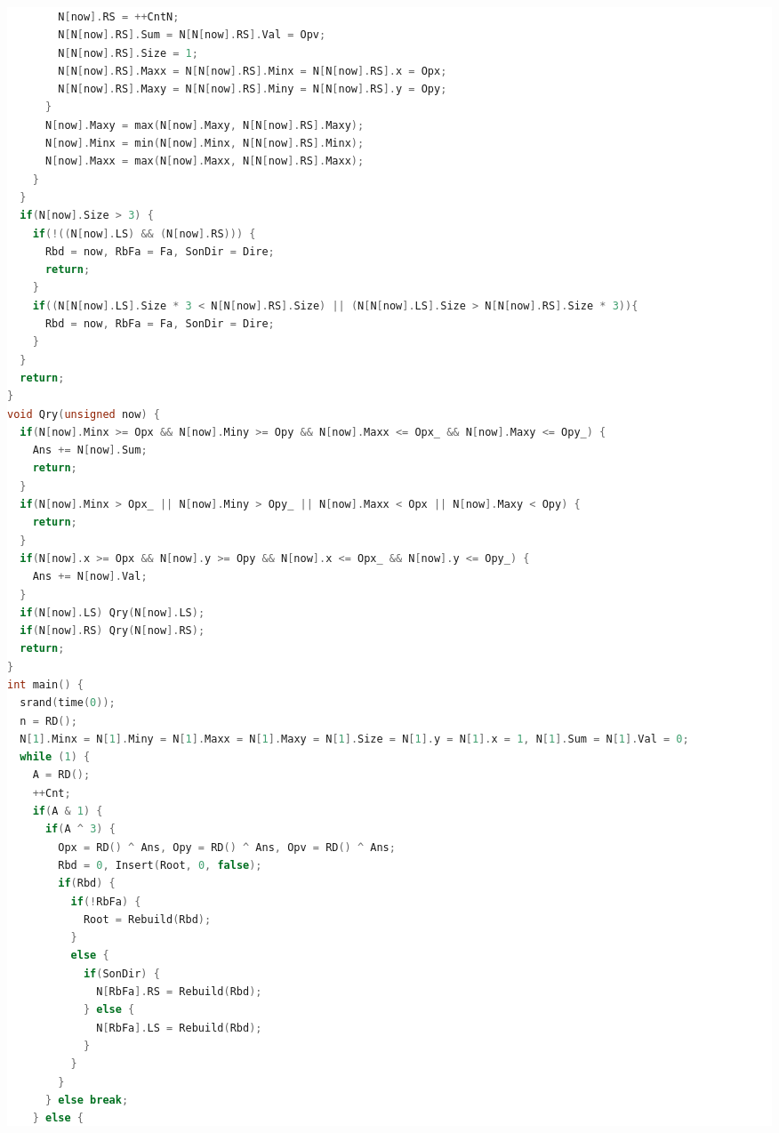 ```cpp
        N[now].RS = ++CntN;
        N[N[now].RS].Sum = N[N[now].RS].Val = Opv;
        N[N[now].RS].Size = 1;
        N[N[now].RS].Maxx = N[N[now].RS].Minx = N[N[now].RS].x = Opx;
        N[N[now].RS].Maxy = N[N[now].RS].Miny = N[N[now].RS].y = Opy;
      }
      N[now].Maxy = max(N[now].Maxy, N[N[now].RS].Maxy);
      N[now].Minx = min(N[now].Minx, N[N[now].RS].Minx);
      N[now].Maxx = max(N[now].Maxx, N[N[now].RS].Maxx); 
    }
  }
  if(N[now].Size > 3) {
    if(!((N[now].LS) && (N[now].RS))) {
      Rbd = now, RbFa = Fa, SonDir = Dire;
      return;
    }
    if((N[N[now].LS].Size * 3 < N[N[now].RS].Size) || (N[N[now].LS].Size > N[N[now].RS].Size * 3)){
      Rbd = now, RbFa = Fa, SonDir = Dire;
    }
  }
  return;
}
void Qry(unsigned now) {
  if(N[now].Minx >= Opx && N[now].Miny >= Opy && N[now].Maxx <= Opx_ && N[now].Maxy <= Opy_) {
    Ans += N[now].Sum;
    return;
  }
  if(N[now].Minx > Opx_ || N[now].Miny > Opy_ || N[now].Maxx < Opx || N[now].Maxy < Opy) {
    return;
  }
  if(N[now].x >= Opx && N[now].y >= Opy && N[now].x <= Opx_ && N[now].y <= Opy_) {
    Ans += N[now].Val;
  }
  if(N[now].LS) Qry(N[now].LS);
  if(N[now].RS) Qry(N[now].RS);
  return;
}
int main() {
  srand(time(0));
  n = RD();
  N[1].Minx = N[1].Miny = N[1].Maxx = N[1].Maxy = N[1].Size = N[1].y = N[1].x = 1, N[1].Sum = N[1].Val = 0;
  while (1) {
    A = RD();
    ++Cnt;
    if(A & 1) {
      if(A ^ 3) {
        Opx = RD() ^ Ans, Opy = RD() ^ Ans, Opv = RD() ^ Ans;
        Rbd = 0, Insert(Root, 0, false);
        if(Rbd) {
          if(!RbFa) {
            Root = Rebuild(Rbd);
          }
          else {
            if(SonDir) {
              N[RbFa].RS = Rebuild(Rbd);
            } else {
              N[RbFa].LS = Rebuild(Rbd);
            }
          }
        }
      } else break;
    } else {
```